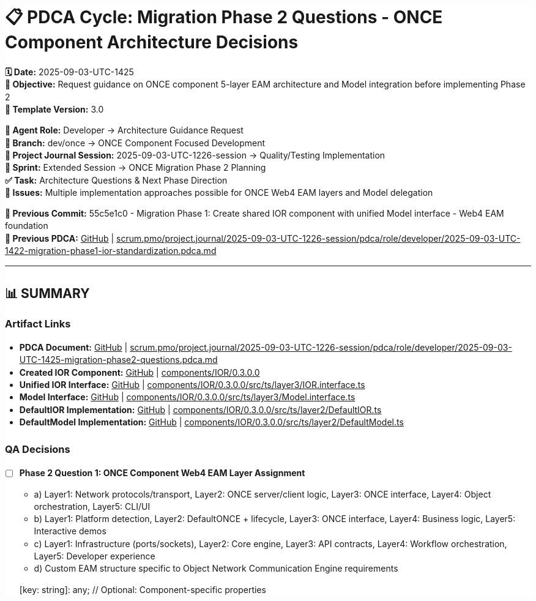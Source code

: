 # 📋 **PDCA Cycle: Migration Phase 2 Questions - ONCE Component Architecture Decisions**

**🗓️ Date:** 2025-09-03-UTC-1425  
**🎯 Objective:** Request guidance on ONCE component 5-layer EAM architecture and Model integration before implementing Phase 2  
**🎯 Template Version:** 3.0  

**👤 Agent Role:** Developer → Architecture Guidance Request  
**👤 Branch:** dev/once → ONCE Component Focused Development  
**🎯 Project Journal Session:** 2025-09-03-UTC-1226-session → Quality/Testing Implementation  
**🎯 Sprint:** Extended Session → ONCE Migration Phase 2 Planning  
**✅ Task:** Architecture Questions & Next Phase Direction  
**🚨 Issues:** Multiple implementation approaches possible for ONCE Web4 EAM layers and Model delegation  

**📎 Previous Commit:** 55c5e1c0 - Migration Phase 1: Create shared IOR component with unified Model interface - Web4 EAM foundation  
**🔗 Previous PDCA:** [GitHub](https://github.com/Cerulean-Circle-GmbH/Web4Articles/blob/dev/once/scrum.pmo/project.journal/2025-09-03-UTC-1226-session/pdca/role/developer/2025-09-03-UTC-1422-migration-phase1-ior-standardization.pdca.md) | [scrum.pmo/project.journal/2025-09-03-UTC-1226-session/pdca/role/developer/2025-09-03-UTC-1422-migration-phase1-ior-standardization.pdca.md](scrum.pmo/project.journal/2025-09-03-UTC-1226-session/pdca/role/developer/2025-09-03-UTC-1422-migration-phase1-ior-standardization.pdca.md)

---

## **📊 SUMMARY**

### **Artifact Links**
- **PDCA Document:** [GitHub](https://github.com/Cerulean-Circle-GmbH/Web4Articles/blob/dev/once/scrum.pmo/project.journal/2025-09-03-UTC-1226-session/pdca/role/developer/2025-09-03-UTC-1425-migration-phase2-questions.pdca.md) | [scrum.pmo/project.journal/2025-09-03-UTC-1226-session/pdca/role/developer/2025-09-03-UTC-1425-migration-phase2-questions.pdca.md](scrum.pmo/project.journal/2025-09-03-UTC-1226-session/pdca/role/developer/2025-09-03-UTC-1425-migration-phase2-questions.pdca.md)
- **Created IOR Component:** [GitHub](https://github.com/Cerulean-Circle-GmbH/Web4Articles/tree/dev/once/components/IOR/0.3.0.0) | [components/IOR/0.3.0.0](components/IOR/0.3.0.0)
- **Unified IOR Interface:** [GitHub](https://github.com/Cerulean-Circle-GmbH/Web4Articles/blob/dev/once/components/IOR/0.3.0.0/src/ts/layer3/IOR.interface.ts) | [components/IOR/0.3.0.0/src/ts/layer3/IOR.interface.ts](components/IOR/0.3.0.0/src/ts/layer3/IOR.interface.ts)
- **Model Interface:** [GitHub](https://github.com/Cerulean-Circle-GmbH/Web4Articles/blob/dev/once/components/IOR/0.3.0.0/src/ts/layer3/Model.interface.ts) | [components/IOR/0.3.0.0/src/ts/layer3/Model.interface.ts](components/IOR/0.3.0.0/src/ts/layer3/Model.interface.ts)
- **DefaultIOR Implementation:** [GitHub](https://github.com/Cerulean-Circle-GmbH/Web4Articles/blob/dev/once/components/IOR/0.3.0.0/src/ts/layer2/DefaultIOR.ts) | [components/IOR/0.3.0.0/src/ts/layer2/DefaultIOR.ts](components/IOR/0.3.0.0/src/ts/layer2/DefaultIOR.ts)
- **DefaultModel Implementation:** [GitHub](https://github.com/Cerulean-Circle-GmbH/Web4Articles/blob/dev/once/components/IOR/0.3.0.0/src/ts/layer2/DefaultModel.ts) | [components/IOR/0.3.0.0/src/ts/layer2/DefaultModel.ts](components/IOR/0.3.0.0/src/ts/layer2/DefaultModel.ts)

### **QA Decisions**
- [ ] **Phase 2 Question 1: ONCE Component Web4 EAM Layer Assignment**
  - a) Layer1: Network protocols/transport, Layer2: ONCE server/client logic, Layer3: ONCE interface, Layer4: Object orchestration, Layer5: CLI/UI
  - b) Layer1: Platform detection, Layer2: DefaultONCE + lifecycle, Layer3: ONCE interface, Layer4: Business logic, Layer5: Interactive demos
  - c) Layer1: Infrastructure (ports/sockets), Layer2: Core engine, Layer3: API contracts, Layer4: Workflow orchestration, Layer5: Developer experience
  - d) Custom EAM structure specific to Object Network Communication Engine requirements


  [key: string]: any;  // Optional: Component-specific properties